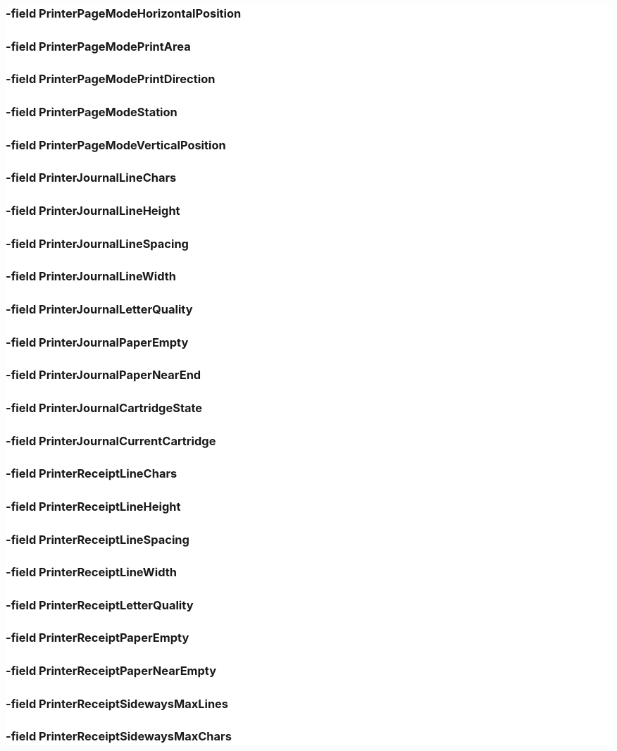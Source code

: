 ### -field PrinterPageModeHorizontalPosition

### -field PrinterPageModePrintArea

### -field PrinterPageModePrintDirection

### -field PrinterPageModeStation

### -field PrinterPageModeVerticalPosition

### -field PrinterJournalLineChars

### -field PrinterJournalLineHeight

### -field PrinterJournalLineSpacing

### -field PrinterJournalLineWidth

### -field PrinterJournalLetterQuality

### -field PrinterJournalPaperEmpty

### -field PrinterJournalPaperNearEnd

### -field PrinterJournalCartridgeState

### -field PrinterJournalCurrentCartridge

### -field PrinterReceiptLineChars

### -field PrinterReceiptLineHeight

### -field PrinterReceiptLineSpacing

### -field PrinterReceiptLineWidth

### -field PrinterReceiptLetterQuality

### -field PrinterReceiptPaperEmpty

### -field PrinterReceiptPaperNearEmpty

### -field PrinterReceiptSidewaysMaxLines

### -field PrinterReceiptSidewaysMaxChars
